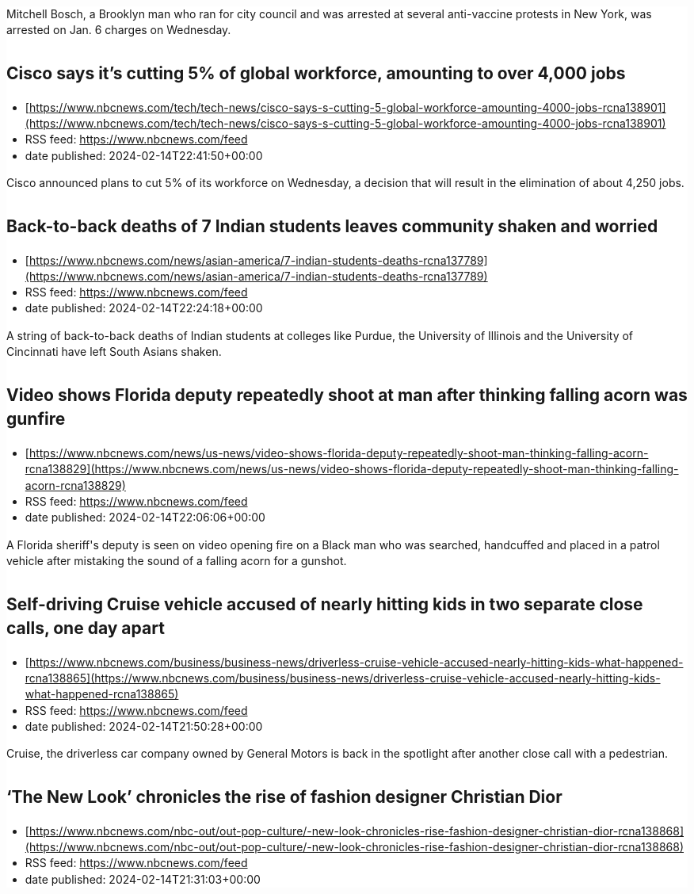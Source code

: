 Mitchell Bosch, a Brooklyn man who ran for city council and was arrested at several anti-vaccine protests in New York, was arrested on Jan. 6 charges on Wednesday.

## Cisco says it’s cutting 5% of global workforce, amounting to over 4,000 jobs
 - [https://www.nbcnews.com/tech/tech-news/cisco-says-s-cutting-5-global-workforce-amounting-4000-jobs-rcna138901](https://www.nbcnews.com/tech/tech-news/cisco-says-s-cutting-5-global-workforce-amounting-4000-jobs-rcna138901)
 - RSS feed: https://www.nbcnews.com/feed
 - date published: 2024-02-14T22:41:50+00:00

Cisco announced plans to cut 5% of its workforce on Wednesday, a decision that will result in the elimination of about 4,250 jobs.

## Back-to-back deaths of 7 Indian students leaves community shaken and worried
 - [https://www.nbcnews.com/news/asian-america/7-indian-students-deaths-rcna137789](https://www.nbcnews.com/news/asian-america/7-indian-students-deaths-rcna137789)
 - RSS feed: https://www.nbcnews.com/feed
 - date published: 2024-02-14T22:24:18+00:00

A string of back-to-back deaths of Indian students at colleges like Purdue, the University of Illinois and the University of Cincinnati have left South Asians shaken.

## Video shows Florida deputy repeatedly shoot at man after thinking falling acorn was gunfire
 - [https://www.nbcnews.com/news/us-news/video-shows-florida-deputy-repeatedly-shoot-man-thinking-falling-acorn-rcna138829](https://www.nbcnews.com/news/us-news/video-shows-florida-deputy-repeatedly-shoot-man-thinking-falling-acorn-rcna138829)
 - RSS feed: https://www.nbcnews.com/feed
 - date published: 2024-02-14T22:06:06+00:00

A Florida sheriff's deputy is seen on video opening fire on a Black man who was searched, handcuffed and placed in a patrol vehicle after mistaking the sound of a falling acorn for a gunshot.

## Self-driving Cruise vehicle accused of nearly hitting kids in two separate close calls, one day apart
 - [https://www.nbcnews.com/business/business-news/driverless-cruise-vehicle-accused-nearly-hitting-kids-what-happened-rcna138865](https://www.nbcnews.com/business/business-news/driverless-cruise-vehicle-accused-nearly-hitting-kids-what-happened-rcna138865)
 - RSS feed: https://www.nbcnews.com/feed
 - date published: 2024-02-14T21:50:28+00:00

Cruise, the driverless car company owned by General Motors is back in the spotlight after another close call with a pedestrian.

## ‘The New Look’ chronicles the rise of fashion designer Christian Dior
 - [https://www.nbcnews.com/nbc-out/out-pop-culture/-new-look-chronicles-rise-fashion-designer-christian-dior-rcna138868](https://www.nbcnews.com/nbc-out/out-pop-culture/-new-look-chronicles-rise-fashion-designer-christian-dior-rcna138868)
 - RSS feed: https://www.nbcnews.com/feed
 - date published: 2024-02-14T21:31:03+00:00
